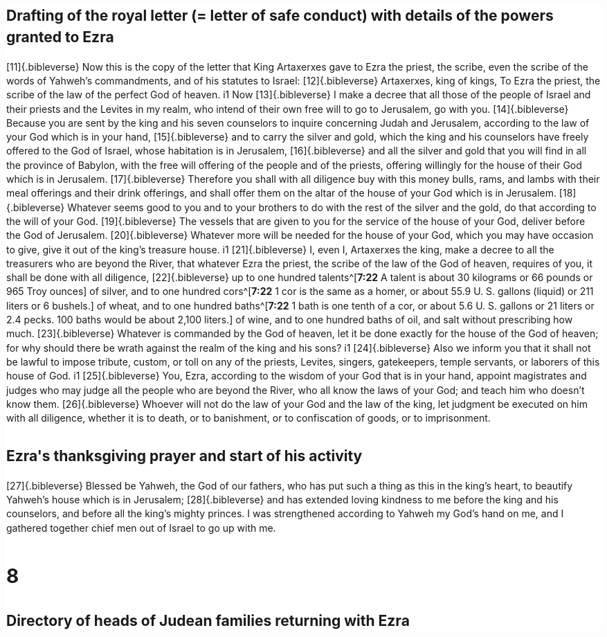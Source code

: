 
## Drafting of the royal letter (= letter of safe conduct) with details of the powers granted to Ezra
[11]{.bibleverse} Now this is the copy of the letter that King Artaxerxes gave to Ezra the priest, the scribe, even the scribe of the words of Yahweh’s commandments, and of his statutes to Israel: [12]{.bibleverse} Artaxerxes, king of kings, To Ezra the priest, the scribe of the law of the perfect God of heaven. i1 Now [13]{.bibleverse} I make a decree that all those of the people of Israel and their priests and the Levites in my realm, who intend of their own free will to go to Jerusalem, go with you. [14]{.bibleverse} Because you are sent by the king and his seven counselors to inquire concerning Judah and Jerusalem, according to the law of your God which is in your hand, [15]{.bibleverse} and to carry the silver and gold, which the king and his counselors have freely offered to the God of Israel, whose habitation is in Jerusalem, [16]{.bibleverse} and all the silver and gold that you will find in all the province of Babylon, with the free will offering of the people and of the priests, offering willingly for the house of their God which is in Jerusalem. [17]{.bibleverse} Therefore you shall with all diligence buy with this money bulls, rams, and lambs with their meal offerings and their drink offerings, and shall offer them on the altar of the house of your God which is in Jerusalem. [18]{.bibleverse} Whatever seems good to you and to your brothers to do with the rest of the silver and the gold, do that according to the will of your God. [19]{.bibleverse} The vessels that are given to you for the service of the house of your God, deliver before the God of Jerusalem. [20]{.bibleverse} Whatever more will be needed for the house of your God, which you may have occasion to give, give it out of the king’s treasure house. i1 [21]{.bibleverse} I, even I, Artaxerxes the king, make a decree to all the treasurers who are beyond the River, that whatever Ezra the priest, the scribe of the law of the God of heaven, requires of you, it shall be done with all diligence, [22]{.bibleverse} up to one hundred talents^[**7:22** A talent is about 30 kilograms or 66 pounds or 965 Troy ounces] of silver, and to one hundred cors^[**7:22** 1 cor is the same as a homer, or about 55.9 U. S. gallons (liquid) or 211 liters or 6 bushels.] of wheat, and to one hundred baths^[**7:22** 1 bath is one tenth of a cor, or about 5.6 U. S. gallons or 21 liters or 2.4 pecks. 100 baths would be about 2,100 liters.] of wine, and to one hundred baths of oil, and salt without prescribing how much. [23]{.bibleverse} Whatever is commanded by the God of heaven, let it be done exactly for the house of the God of heaven; for why should there be wrath against the realm of the king and his sons? i1 [24]{.bibleverse} Also we inform you that it shall not be lawful to impose tribute, custom, or toll on any of the priests, Levites, singers, gatekeepers, temple servants, or laborers of this house of God. i1 [25]{.bibleverse} You, Ezra, according to the wisdom of your God that is in your hand, appoint magistrates and judges who may judge all the people who are beyond the River, who all know the laws of your God; and teach him who doesn’t know them. [26]{.bibleverse} Whoever will not do the law of your God and the law of the king, let judgment be executed on him with all diligence, whether it is to death, or to banishment, or to confiscation of goods, or to imprisonment.

## Ezra's thanksgiving prayer and start of his activity
[27]{.bibleverse} Blessed be Yahweh, the God of our fathers, who has put such a thing as this in the king’s heart, to beautify Yahweh’s house which is in Jerusalem; [28]{.bibleverse} and has extended loving kindness to me before the king and his counselors, and before all the king’s mighty princes. I was strengthened according to Yahweh my God’s hand on me, and I gathered together chief men out of Israel to go up with me. 

# 8 
## Directory of heads of Judean families returning with Ezra